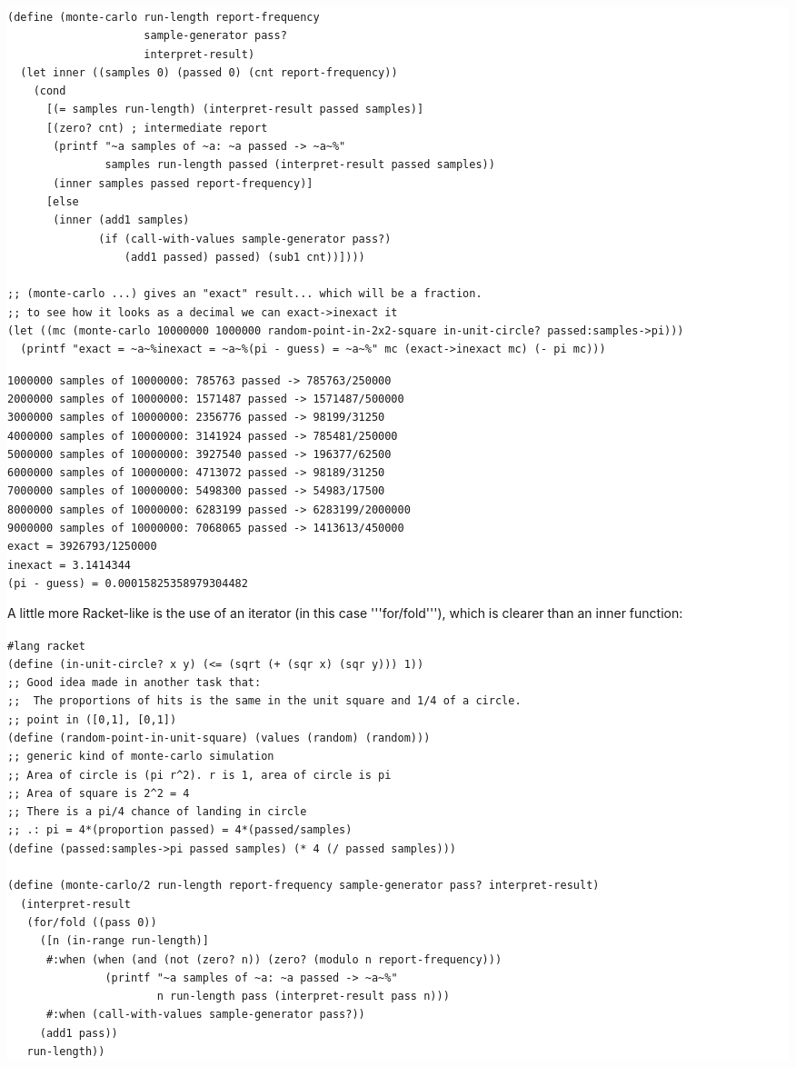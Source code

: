 ```racket
(define (monte-carlo run-length report-frequency
                     sample-generator pass?
                     interpret-result)
  (let inner ((samples 0) (passed 0) (cnt report-frequency))
    (cond
      [(= samples run-length) (interpret-result passed samples)]
      [(zero? cnt) ; intermediate report
       (printf "~a samples of ~a: ~a passed -> ~a~%"
               samples run-length passed (interpret-result passed samples))
       (inner samples passed report-frequency)]
      [else
       (inner (add1 samples)
              (if (call-with-values sample-generator pass?)
                  (add1 passed) passed) (sub1 cnt))])))

;; (monte-carlo ...) gives an "exact" result... which will be a fraction.
;; to see how it looks as a decimal we can exact->inexact it
(let ((mc (monte-carlo 10000000 1000000 random-point-in-2x2-square in-unit-circle? passed:samples->pi)))
  (printf "exact = ~a~%inexact = ~a~%(pi - guess) = ~a~%" mc (exact->inexact mc) (- pi mc)))
```

```txt
1000000 samples of 10000000: 785763 passed -> 785763/250000
2000000 samples of 10000000: 1571487 passed -> 1571487/500000
3000000 samples of 10000000: 2356776 passed -> 98199/31250
4000000 samples of 10000000: 3141924 passed -> 785481/250000
5000000 samples of 10000000: 3927540 passed -> 196377/62500
6000000 samples of 10000000: 4713072 passed -> 98189/31250
7000000 samples of 10000000: 5498300 passed -> 54983/17500
8000000 samples of 10000000: 6283199 passed -> 6283199/2000000
9000000 samples of 10000000: 7068065 passed -> 1413613/450000
exact = 3926793/1250000
inexact = 3.1414344
(pi - guess) = 0.00015825358979304482
```


A little more Racket-like is the use of an iterator (in this case '''for/fold'''),
which is clearer than an inner function:

```racket
#lang racket
(define (in-unit-circle? x y) (<= (sqrt (+ (sqr x) (sqr y))) 1))
;; Good idea made in another task that:
;;  The proportions of hits is the same in the unit square and 1/4 of a circle.
;; point in ([0,1], [0,1])
(define (random-point-in-unit-square) (values (random) (random)))
;; generic kind of monte-carlo simulation
;; Area of circle is (pi r^2). r is 1, area of circle is pi
;; Area of square is 2^2 = 4
;; There is a pi/4 chance of landing in circle
;; .: pi = 4*(proportion passed) = 4*(passed/samples)
(define (passed:samples->pi passed samples) (* 4 (/ passed samples)))

(define (monte-carlo/2 run-length report-frequency sample-generator pass? interpret-result)
  (interpret-result
   (for/fold ((pass 0))
     ([n (in-range run-length)]
      #:when (when (and (not (zero? n)) (zero? (modulo n report-frequency)))
               (printf "~a samples of ~a: ~a passed -> ~a~%"
                       n run-length pass (interpret-result pass n)))
      #:when (call-with-values sample-generator pass?))
     (add1 pass))
   run-length))
```